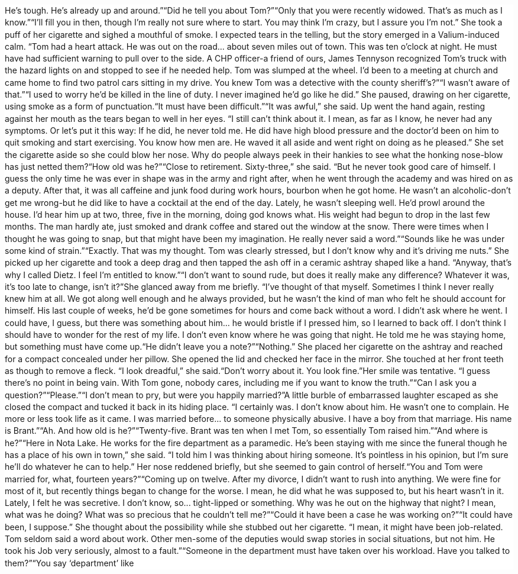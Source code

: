 He’s tough. He’s already up and around.”“Did he tell you about Tom?”“Only that you were recently widowed. That’s as much as I know.”“I’ll fill you in then, though I’m really not sure where to start. You may think I’m crazy, but I assure you I’m not.” She took a puff of her cigarette and sighed a mouthful of smoke. I expected tears in the telling, but the story emerged in a Valium-induced calm. “Tom had a heart attack. He was out on the road... about seven miles out of town. This was ten o’clock at night. He must have had sufficient warning to pull over to the side. A CHP officer-a friend of ours, James Tennyson recognized Tom’s truck with the hazard lights on and stopped to see if he needed help. Tom was slumped at the wheel. I’d been to a meeting at church and came home to find two patrol cars sitting in my drive. You knew Tom was a detective with the county sheriff’s?”“I wasn’t aware of that.”“I used to worry he’d be killed in the line of duty. I never imagined he’d go like he did.” She paused, drawing on her cigarette, using smoke as a form of punctuation.“It must have been difficult.”“It was awful,” she said. Up went the hand again, resting against her mouth as the tears began to well in her eyes. “I still can’t think about it. I mean, as far as I know, he never had any symptoms. Or let’s put it this way: If he did, he never told me. He did have high blood pressure and the doctor’d been on him to quit smoking and start exercising. You know how men are. He waved it all aside and went right on doing as he pleased.” She set the cigarette aside so she could blow her nose. Why do people always peek in their hankies to see what the honking nose-blow has just netted them?“How old was he?”“Close to retirement. Sixty-three,” she said. “But he never took good care of himself. I guess the only time he was ever in shape was in the army and right after, when he went through the academy and was hired on as a deputy. After that, it was all caffeine and junk food during work hours, bourbon when he got home. He wasn’t an alcoholic-don’t get me wrong-but he did like to have a cocktail at the end of the day. Lately, he wasn’t sleeping well. He’d prowl around the house. I’d hear him up at two, three, five in the morning, doing god knows what. His weight had begun to drop in the last few months. The man hardly ate, just smoked and drank coffee and stared out the window at the snow. There were times when I thought he was going to snap, but that might have been my imagination. He really never said a word.”“Sounds like he was under some kind of strain.”“Exactly. That was my thought. Tom was clearly stressed, but I don’t know why and it’s driving me nuts.” She picked up her cigarette and took a deep drag and then tapped the ash off in a ceramic ashtray shaped like a hand. “Anyway, that’s why I called Dietz. I feel I’m entitled to know.”“I don’t want to sound rude, but does it really make any difference? Whatever it was, it’s too late to change, isn’t it?”She glanced away from me briefly. “I’ve thought of that myself. Sometimes I think I never really knew him at all. We got along well enough and he always provided, but he wasn’t the kind of man who felt he should account for himself. His last couple of weeks, he’d be gone sometimes for hours and come back without a word. I didn’t ask where he went. I could have, I guess, but there was something about him... he would bristle if I pressed him, so I learned to back off. I don’t think I should have to wonder for the rest of my life. I don’t even know where he was going that night. He told me he was staying home, but something must have come up.“He didn’t leave you a note?”“Nothing.” She placed her cigarette on the ashtray and reached for a compact concealed under her pillow. She opened the lid and checked her face in the mirror. She touched at her front teeth as though to remove a fleck. “I look dreadful,” she said.“Don’t worry about it. You look fine.”Her smile was tentative. “I guess there’s no point in being vain. With Tom gone, nobody cares, including me if you want to know the truth.”“Can I ask you a question?”“Please.”“I don’t mean to pry, but were you happily married?”A little burble of embarrassed laughter escaped as she closed the compact and tucked it back in its hiding place. “I certainly was. I don’t know about him. He wasn’t one to complain. He more or less took life as it came. I was married before... to someone physically abusive. I have a boy from that marriage. His name is Brant.”“Ah. And how old is he?”“Twenty-five. Brant was ten when I met Tom, so essentially Tom raised him.”“And where is he?”“Here in Nota Lake. He works for the fire department as a paramedic. He’s been staying with me since the funeral though he has a place of his own in town,” she said. “I told him I was thinking about hiring someone. It’s pointless in his opinion, but I’m sure he’ll do whatever he can to help.” Her nose reddened briefly, but she seemed to gain control of herself.“You and Tom were married for, what, fourteen years?”“Coming up on twelve. After my divorce, I didn’t want to rush into anything. We were fine for most of it, but recently things began to change for the worse. I mean, he did what he was supposed to, but his heart wasn’t in it. Lately, I felt he was secretive. I don’t know, so... tight-lipped or something. Why was he out on the highway that night? I mean, what was he doing? What was so precious that he couldn’t tell me?”“Could it have been a case he was working on?”“It could have been, I suppose.” She thought about the possibility while she stubbed out her cigarette. “I mean, it might have been job-related. Tom seldom said a word about work. Other men-some of the deputies would swap stories in social situations, but not him. He took his Job very seriously, almost to a fault.”“Someone in the department must have taken over his workload. Have you talked to them?”“You say ‘department’ like